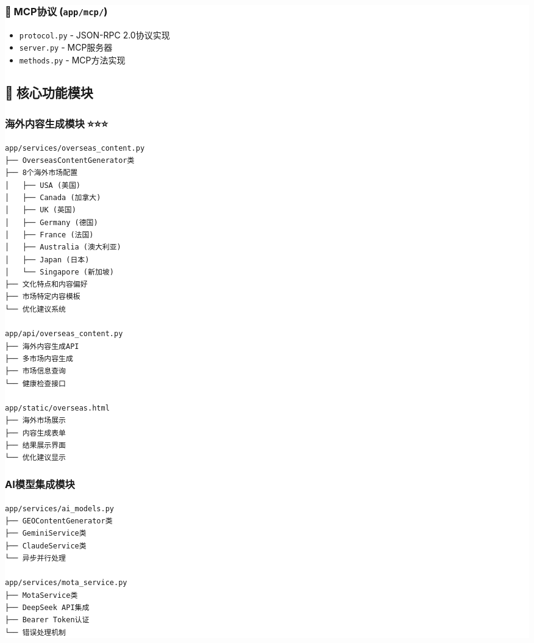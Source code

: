 ### **📡 MCP协议 (`app/mcp/`)**
- `protocol.py` - JSON-RPC 2.0协议实现
- `server.py` - MCP服务器
- `methods.py` - MCP方法实现

## 🎯 **核心功能模块**

### **海外内容生成模块** ⭐⭐⭐
```
app/services/overseas_content.py
├── OverseasContentGenerator类
├── 8个海外市场配置
│   ├── USA (美国)
│   ├── Canada (加拿大)
│   ├── UK (英国)
│   ├── Germany (德国)
│   ├── France (法国)
│   ├── Australia (澳大利亚)
│   ├── Japan (日本)
│   └── Singapore (新加坡)
├── 文化特点和内容偏好
├── 市场特定内容模板
└── 优化建议系统

app/api/overseas_content.py
├── 海外内容生成API
├── 多市场内容生成
├── 市场信息查询
└── 健康检查接口

app/static/overseas.html
├── 海外市场展示
├── 内容生成表单
├── 结果展示界面
└── 优化建议显示
```

### **AI模型集成模块**
```
app/services/ai_models.py
├── GEOContentGenerator类
├── GeminiService类
├── ClaudeService类
└── 异步并行处理

app/services/mota_service.py
├── MotaService类
├── DeepSeek API集成
├── Bearer Token认证
└── 错误处理机制
```
